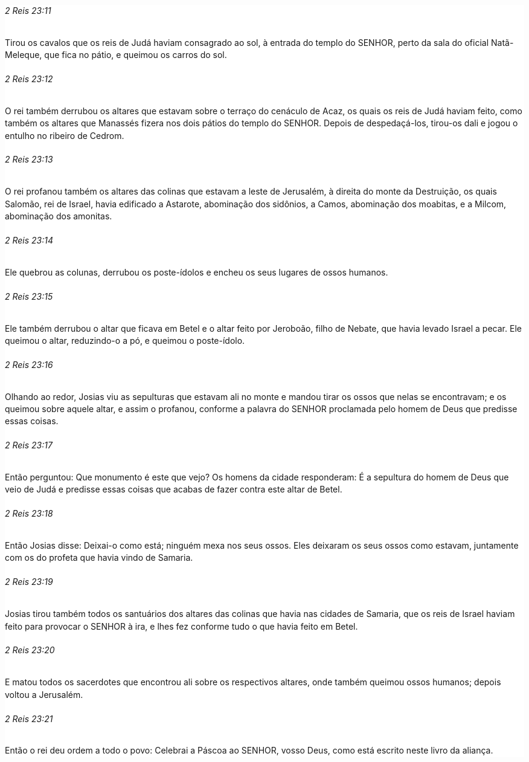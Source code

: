 ###### 2 Reis 23:11

Tirou os cavalos que os reis de Judá haviam consagrado ao sol, à entrada do templo do SENHOR, perto da sala do oficial Natã-Meleque, que fica no pátio, e queimou os carros do sol.

###### 2 Reis 23:12

O rei também derrubou os altares que estavam sobre o terraço do cenáculo de Acaz, os quais os reis de Judá haviam feito, como também os altares que Manassés fizera nos dois pátios do templo do SENHOR. Depois de despedaçá-los, tirou-os dali e jogou o entulho no ribeiro de Cedrom.

###### 2 Reis 23:13

O rei profanou também os altares das colinas que estavam a leste de Jerusalém, à direita do monte da Destruição, os quais Salomão, rei de Israel, havia edificado a Astarote, abominação dos sidônios, a Camos, abominação dos moabitas, e a Milcom, abominação dos amonitas.

###### 2 Reis 23:14

Ele quebrou as colunas, derrubou os poste-ídolos e encheu os seus lugares de ossos humanos.

###### 2 Reis 23:15

Ele também derrubou o altar que ficava em Betel e o altar feito por Jeroboão, filho de Nebate, que havia levado Israel a pecar. Ele queimou o altar, reduzindo-o a pó, e queimou o poste-ídolo.

###### 2 Reis 23:16

Olhando ao redor, Josias viu as sepulturas que estavam ali no monte e mandou tirar os ossos que nelas se encontravam; e os queimou sobre aquele altar, e assim o profanou, conforme a palavra do SENHOR proclamada pelo homem de Deus que predisse essas coisas.

###### 2 Reis 23:17

Então perguntou: Que monumento é este que vejo? Os homens da cidade responderam: É a sepultura do homem de Deus que veio de Judá e predisse essas coisas que acabas de fazer contra este altar de Betel.

###### 2 Reis 23:18

Então Josias disse: Deixai-o como está; ninguém mexa nos seus ossos. Eles deixaram os seus ossos como estavam, juntamente com os do profeta que havia vindo de Samaria.

###### 2 Reis 23:19

Josias tirou também todos os santuários dos altares das colinas que havia nas cidades de Samaria, que os reis de Israel haviam feito para provocar o SENHOR à ira, e lhes fez conforme tudo o que havia feito em Betel.

###### 2 Reis 23:20

E matou todos os sacerdotes que encontrou ali sobre os respectivos altares, onde também queimou ossos humanos; depois voltou a Jerusalém.

###### 2 Reis 23:21

Então o rei deu ordem a todo o povo: Celebrai a Páscoa ao SENHOR, vosso Deus, como está escrito neste livro da aliança.
